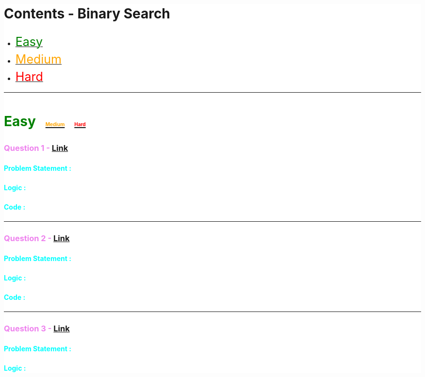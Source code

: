# Contents - Binary Search
- [<span style = "font-size:25px; color:green;"> Easy </span>](#easy)
- [<span style = "font-size:25px; color:orange;"> Medium </span>](#medium)
- [<span style = "font-size:25px; color:red;"> Hard </span>](#hard)

---

#  <span id="easy" style = "color:green"> Easy </span> &nbsp; [<span style = "font-size:10px;color:orange;"> Medium</span>](#medium) &nbsp; [<span style = "font-size:10px;color:red;">Hard</span>](#hard)


### <span style = "color:violet">Question 1 - </span> [Link]()

#### <b style="color:Aqua"> Problem Statement : </b>

#### <b style="color:Aqua"> Logic : </b>

#### <b style="color:Aqua">Code : </b>

```cpp


```

---

### <span style = "color:violet">Question 2 - </span> [Link]()
#### <b style="color:Aqua"> Problem Statement : </b>

#### <b style="color:Aqua"> Logic : </b>

#### <b style="color:Aqua">Code : </b>

```cpp


```

---

### <span style = "color:violet">Question 3 - </span> [Link]()
#### <b style="color:Aqua"> Problem Statement : </b>

#### <b style="color:Aqua"> Logic : </b>
